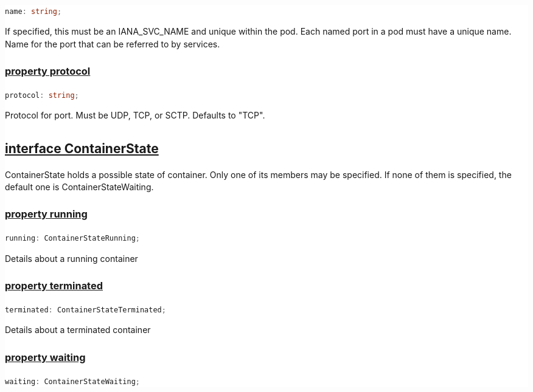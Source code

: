 ```typescript
name: string;
```


If specified, this must be an IANA_SVC_NAME and unique within the pod. Each named port in a
pod must have a unique name. Name for the port that can be referred to by services.

<h3 class="pdoc-member-header">
<a class="pdoc-child-name" href="https://github.com/pulumi/pulumi-kubernetes/blob/master/sdk/nodejs/types/output.ts#L8227">property protocol</a>
</h3>

```typescript
protocol: string;
```


Protocol for port. Must be UDP, TCP, or SCTP. Defaults to "TCP".

<h2 class="pdoc-module-header" id="ContainerState">
<a class="pdoc-member-name" href="https://github.com/pulumi/pulumi-kubernetes/blob/master/sdk/nodejs/types/output.ts#L8235">interface ContainerState</a>
</h2>

ContainerState holds a possible state of container. Only one of its members may be specified.
If none of them is specified, the default one is ContainerStateWaiting.

<h3 class="pdoc-member-header">
<a class="pdoc-child-name" href="https://github.com/pulumi/pulumi-kubernetes/blob/master/sdk/nodejs/types/output.ts#L8239">property running</a>
</h3>

```typescript
running: ContainerStateRunning;
```


Details about a running container

<h3 class="pdoc-member-header">
<a class="pdoc-child-name" href="https://github.com/pulumi/pulumi-kubernetes/blob/master/sdk/nodejs/types/output.ts#L8244">property terminated</a>
</h3>

```typescript
terminated: ContainerStateTerminated;
```


Details about a terminated container

<h3 class="pdoc-member-header">
<a class="pdoc-child-name" href="https://github.com/pulumi/pulumi-kubernetes/blob/master/sdk/nodejs/types/output.ts#L8249">property waiting</a>
</h3>

```typescript
waiting: ContainerStateWaiting;
```

